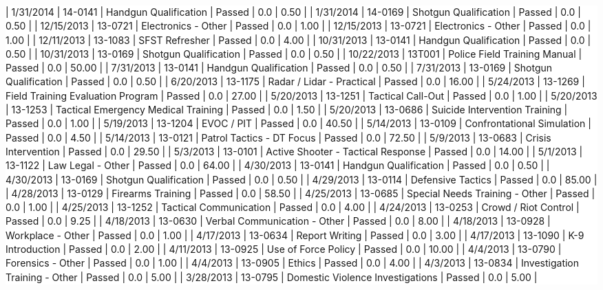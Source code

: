| 1/31/2014 | 14-0141 | Handgun Qualification | Passed | 0.0 | 0.50 |
| 1/31/2014 | 14-0169 | Shotgun Qualification | Passed | 0.0 | 0.50 |
| 12/15/2013 | 13-0721 | Electronics - Other | Passed | 0.0 | 1.00 |
| 12/15/2013 | 13-0721 | Electronics - Other | Passed | 0.0 | 1.00 |
| 12/11/2013 | 13-1083 | SFST Refresher | Passed | 0.0 | 4.00 |
| 10/31/2013 | 13-0141 | Handgun Qualification | Passed | 0.0 | 0.50 |
| 10/31/2013 | 13-0169 | Shotgun Qualification | Passed | 0.0 | 0.50 |
| 10/22/2013 | 13T001 | Police Field Training Manual | Passed | 0.0 | 50.00 |
| 7/31/2013 | 13-0141 | Handgun Qualification | Passed | 0.0 | 0.50 |
| 7/31/2013 | 13-0169 | Shotgun Qualification | Passed | 0.0 | 0.50 |
| 6/20/2013 | 13-1175 | Radar / Lidar - Practical | Passed | 0.0 | 16.00 |
| 5/24/2013 | 13-1269 | Field Training  Evaluation Program | Passed | 0.0 | 27.00 |
| 5/20/2013 | 13-1251 | Tactical Call-Out | Passed | 0.0 | 1.00 |
| 5/20/2013 | 13-1253 | Tactical Emergency Medical Training | Passed | 0.0 | 1.50 |
| 5/20/2013 | 13-0686 | Suicide Intervention Training | Passed | 0.0 | 1.00 |
| 5/19/2013 | 13-1204 | EVOC / PIT | Passed | 0.0 | 40.50 |
| 5/14/2013 | 13-0109 | Confrontational Simulation | Passed | 0.0 | 4.50 |
| 5/14/2013 | 13-0121 | Patrol Tactics - DT Focus | Passed | 0.0 | 72.50 |
| 5/9/2013 | 13-0683 | Crisis Intervention | Passed | 0.0 | 29.50 |
| 5/3/2013 | 13-0101 | Active Shooter - Tactical Response | Passed | 0.0 | 14.00 |
| 5/1/2013 | 13-1122 | Law  Legal - Other | Passed | 0.0 | 64.00 |
| 4/30/2013 | 13-0141 | Handgun Qualification | Passed | 0.0 | 0.50 |
| 4/30/2013 | 13-0169 | Shotgun Qualification | Passed | 0.0 | 0.50 |
| 4/29/2013 | 13-0114 | Defensive Tactics | Passed | 0.0 | 85.00 |
| 4/28/2013 | 13-0129 | Firearms Training | Passed | 0.0 | 58.50 |
| 4/25/2013 | 13-0685 | Special Needs Training - Other | Passed | 0.0 | 1.00 |
| 4/25/2013 | 13-1252 | Tactical Communication | Passed | 0.0 | 4.00 |
| 4/24/2013 | 13-0253 | Crowd / Riot Control | Passed | 0.0 | 9.25 |
| 4/18/2013 | 13-0630 | Verbal Communication - Other | Passed | 0.0 | 8.00 |
| 4/18/2013 | 13-0928 | Workplace - Other | Passed | 0.0 | 1.00 |
| 4/17/2013 | 13-0634 | Report Writing | Passed | 0.0 | 3.00 |
| 4/17/2013 | 13-1090 | K-9 Introduction | Passed | 0.0 | 2.00 |
| 4/11/2013 | 13-0925 | Use of Force Policy | Passed | 0.0 | 10.00 |
| 4/4/2013 | 13-0790 | Forensics - Other | Passed | 0.0 | 1.00 |
| 4/4/2013 | 13-0905 | Ethics | Passed | 0.0 | 4.00 |
| 4/3/2013 | 13-0834 | Investigation Training - Other | Passed | 0.0 | 5.00 |
| 3/28/2013 | 13-0795 | Domestic Violence Investigations | Passed | 0.0 | 5.00 |
